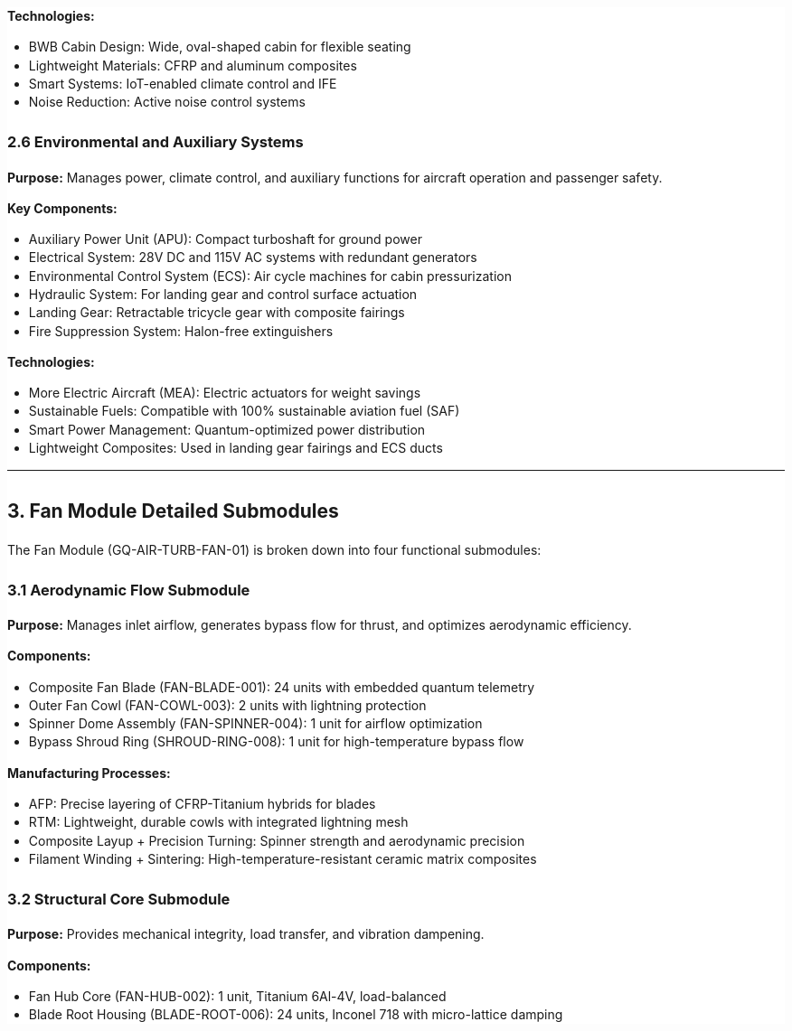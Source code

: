 **Technologies:**
- BWB Cabin Design: Wide, oval-shaped cabin for flexible seating
- Lightweight Materials: CFRP and aluminum composites
- Smart Systems: IoT-enabled climate control and IFE
- Noise Reduction: Active noise control systems

### 2.6 Environmental and Auxiliary Systems

**Purpose:** Manages power, climate control, and auxiliary functions for aircraft operation and passenger safety.

**Key Components:**
- Auxiliary Power Unit (APU): Compact turboshaft for ground power
- Electrical System: 28V DC and 115V AC systems with redundant generators
- Environmental Control System (ECS): Air cycle machines for cabin pressurization
- Hydraulic System: For landing gear and control surface actuation
- Landing Gear: Retractable tricycle gear with composite fairings
- Fire Suppression System: Halon-free extinguishers

**Technologies:**
- More Electric Aircraft (MEA): Electric actuators for weight savings
- Sustainable Fuels: Compatible with 100% sustainable aviation fuel (SAF)
- Smart Power Management: Quantum-optimized power distribution
- Lightweight Composites: Used in landing gear fairings and ECS ducts

---

## 3. Fan Module Detailed Submodules

The Fan Module (GQ-AIR-TURB-FAN-01) is broken down into four functional submodules:

### 3.1 Aerodynamic Flow Submodule

**Purpose:** Manages inlet airflow, generates bypass flow for thrust, and optimizes aerodynamic efficiency.

**Components:**
- Composite Fan Blade (FAN-BLADE-001): 24 units with embedded quantum telemetry
- Outer Fan Cowl (FAN-COWL-003): 2 units with lightning protection
- Spinner Dome Assembly (FAN-SPINNER-004): 1 unit for airflow optimization
- Bypass Shroud Ring (SHROUD-RING-008): 1 unit for high-temperature bypass flow

**Manufacturing Processes:**
- AFP: Precise layering of CFRP-Titanium hybrids for blades
- RTM: Lightweight, durable cowls with integrated lightning mesh
- Composite Layup + Precision Turning: Spinner strength and aerodynamic precision
- Filament Winding + Sintering: High-temperature-resistant ceramic matrix composites

### 3.2 Structural Core Submodule

**Purpose:** Provides mechanical integrity, load transfer, and vibration dampening.

**Components:**
- Fan Hub Core (FAN-HUB-002): 1 unit, Titanium 6Al-4V, load-balanced
- Blade Root Housing (BLADE-ROOT-006): 24 units, Inconel 718 with micro-lattice damping
